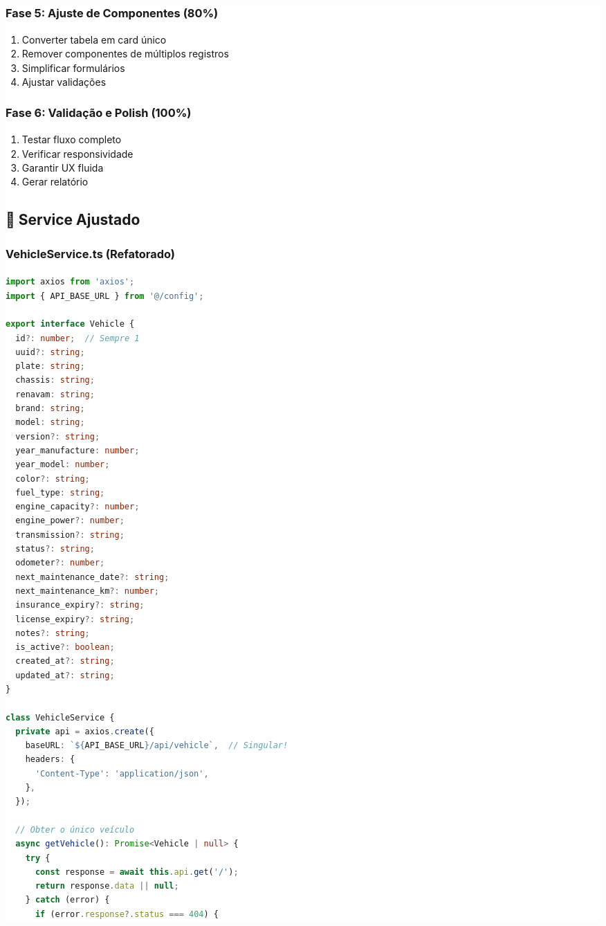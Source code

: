 ### Fase 5: Ajuste de Componentes (80%)
1. Converter tabela em card único
2. Remover componentes de múltiplos registros
3. Simplificar formulários
4. Ajustar validações

### Fase 6: Validação e Polish (100%)
1. Testar fluxo completo
2. Verificar responsividade
3. Garantir UX fluida
4. Gerar relatório

## 📝 Service Ajustado

### VehicleService.ts (Refatorado)
```typescript
import axios from 'axios';
import { API_BASE_URL } from '@/config';

export interface Vehicle {
  id?: number;  // Sempre 1
  uuid?: string;
  plate: string;
  chassis: string;
  renavam: string;
  brand: string;
  model: string;
  version?: string;
  year_manufacture: number;
  year_model: number;
  color?: string;
  fuel_type: string;
  engine_capacity?: number;
  engine_power?: number;
  transmission?: string;
  status?: string;
  odometer?: number;
  next_maintenance_date?: string;
  next_maintenance_km?: number;
  insurance_expiry?: string;
  license_expiry?: string;
  notes?: string;
  is_active?: boolean;
  created_at?: string;
  updated_at?: string;
}

class VehicleService {
  private api = axios.create({
    baseURL: `${API_BASE_URL}/api/vehicle`,  // Singular!
    headers: {
      'Content-Type': 'application/json',
    },
  });

  // Obter o único veículo
  async getVehicle(): Promise<Vehicle | null> {
    try {
      const response = await this.api.get('/');
      return response.data || null;
    } catch (error) {
      if (error.response?.status === 404) {
```
